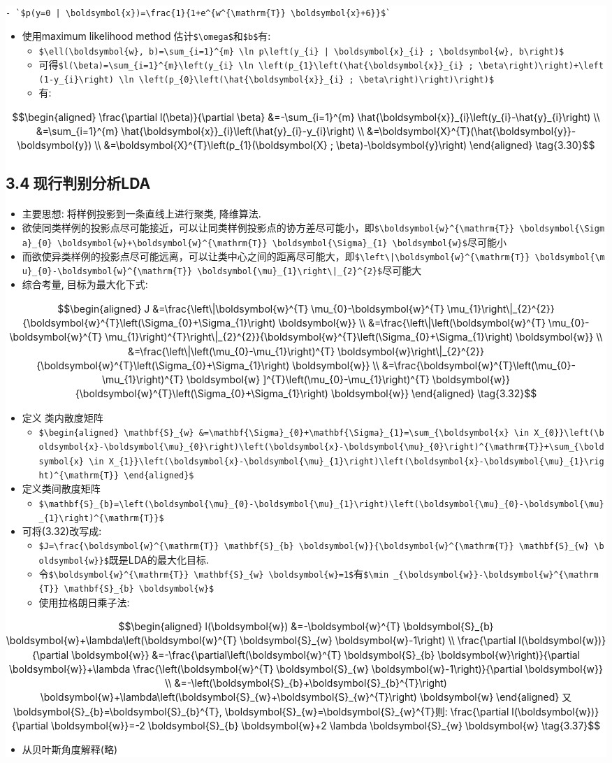     - `$p(y=0 | \boldsymbol{x})=\frac{1}{1+e^{w^{\mathrm{T}} \boldsymbol{x}+6}}$`
  - 使用maximum likelihood method 估计`$\omega$`和`$b$`有:
    - `$\ell(\boldsymbol{w}, b)=\sum_{i=1}^{m} \ln p\left(y_{i} | \boldsymbol{x}_{i} ; \boldsymbol{w}, b\right)$`
    - 可得`$l(\beta)=\sum_{i=1}^{m}\left(y_{i} \ln \left(p_{1}\left(\hat{\boldsymbol{x}}_{i} ; \beta\right)\right)+\left(1-y_{i}\right) \ln \left(p_{0}\left(\hat{\boldsymbol{x}}_{i} ; \beta\right)\right)\right)$`
    - 有:
```math
\begin{aligned} \frac{\partial l(\beta)}{\partial \beta} &=-\sum_{i=1}^{m} \hat{\boldsymbol{x}}_{i}\left(y_{i}-\hat{y}_{i}\right) \\ &=\sum_{i=1}^{m} \hat{\boldsymbol{x}}_{i}\left(\hat{y}_{i}-y_{i}\right) \\ &=\boldsymbol{X}^{T}(\hat{\boldsymbol{y}}-\boldsymbol{y}) \\ &=\boldsymbol{X}^{T}\left(p_{1}(\boldsymbol{X} ; \beta)-\boldsymbol{y}\right) \end{aligned}
\tag{3.30}
```
## 3.4 现行判别分析LDA
- 主要思想: 将样例投影到一条直线上进行聚类, 降维算法.
- 欲使同类样例的投影点尽可能接近，可以让同类样例投影点的协方差尽可能小，即`$\boldsymbol{w}^{\mathrm{T}} \boldsymbol{\Sigma}_{0} \boldsymbol{w}+\boldsymbol{w}^{\mathrm{T}} \boldsymbol{\Sigma}_{1} \boldsymbol{w}$`尽可能小
- 而欲使异类样例的投影点尽可能远离，可以让类中心之间的距离尽可能大，即`$\left\|\boldsymbol{w}^{\mathrm{T}} \boldsymbol{\mu}_{0}-\boldsymbol{w}^{\mathrm{T}} \boldsymbol{\mu}_{1}\right\|_{2}^{2}$`尽可能大
- 综合考量, 目标为最大化下式:
```math
\begin{aligned} J &=\frac{\left\|\boldsymbol{w}^{T} \mu_{0}-\boldsymbol{w}^{T} \mu_{1}\right\|_{2}^{2}}{\boldsymbol{w}^{T}\left(\Sigma_{0}+\Sigma_{1}\right) \boldsymbol{w}} \\ &=\frac{\left\|\left(\boldsymbol{w}^{T} \mu_{0}-\boldsymbol{w}^{T} \mu_{1}\right)^{T}\right\|_{2}^{2}}{\boldsymbol{w}^{T}\left(\Sigma_{0}+\Sigma_{1}\right) \boldsymbol{w}} \\ &=\frac{\left\|\left(\mu_{0}-\mu_{1}\right)^{T} \boldsymbol{w}\right\|_{2}^{2}}{\boldsymbol{w}^{T}\left(\Sigma_{0}+\Sigma_{1}\right) \boldsymbol{w}} \\ &=\frac{\boldsymbol{w}^{T}\left(\mu_{0}-\mu_{1}\right)^{T} \boldsymbol{w} ]^{T}\left(\mu_{0}-\mu_{1}\right)^{T} \boldsymbol{w}}{\boldsymbol{w}^{T}\left(\Sigma_{0}+\Sigma_{1}\right) \boldsymbol{w}} \end{aligned}
\tag{3.32}
```
- 定义 类内散度矩阵
  - `$\begin{aligned} \mathbf{S}_{w} &=\mathbf{\Sigma}_{0}+\mathbf{\Sigma}_{1}=\sum_{\boldsymbol{x} \in X_{0}}\left(\boldsymbol{x}-\boldsymbol{\mu}_{0}\right)\left(\boldsymbol{x}-\boldsymbol{\mu}_{0}\right)^{\mathrm{T}}+\sum_{\boldsymbol{x} \in X_{1}}\left(\boldsymbol{x}-\boldsymbol{\mu}_{1}\right)\left(\boldsymbol{x}-\boldsymbol{\mu}_{1}\right)^{\mathrm{T}} \end{aligned}$` 
- 定义类间散度矩阵
  - `$\mathbf{S}_{b}=\left(\boldsymbol{\mu}_{0}-\boldsymbol{\mu}_{1}\right)\left(\boldsymbol{\mu}_{0}-\boldsymbol{\mu}_{1}\right)^{\mathrm{T}}$`
- 可将(3.32)改写成:
  - `$J=\frac{\boldsymbol{w}^{\mathrm{T}} \mathbf{S}_{b} \boldsymbol{w}}{\boldsymbol{w}^{\mathrm{T}} \mathbf{S}_{w} \boldsymbol{w}}$`既是LDA的最大化目标.
  - 令`$\boldsymbol{w}^{\mathrm{T}} \mathbf{S}_{w} \boldsymbol{w}=1$`有`$\min _{\boldsymbol{w}}-\boldsymbol{w}^{\mathrm{T}} \mathbf{S}_{b} \boldsymbol{w}$`
  - 使用拉格朗日乘子法:
```math
\begin{aligned} l(\boldsymbol{w}) &=-\boldsymbol{w}^{T} \boldsymbol{S}_{b} \boldsymbol{w}+\lambda\left(\boldsymbol{w}^{T} \boldsymbol{S}_{w} \boldsymbol{w}-1\right) \\ \frac{\partial l(\boldsymbol{w})}{\partial \boldsymbol{w}} &=-\frac{\partial\left(\boldsymbol{w}^{T} \boldsymbol{S}_{b} \boldsymbol{w}\right)}{\partial \boldsymbol{w}}+\lambda \frac{\left(\boldsymbol{w}^{T} \boldsymbol{S}_{w} \boldsymbol{w}-1\right)}{\partial \boldsymbol{w}} \\ &=-\left(\boldsymbol{S}_{b}+\boldsymbol{S}_{b}^{T}\right) \boldsymbol{w}+\lambda\left(\boldsymbol{S}_{w}+\boldsymbol{S}_{w}^{T}\right) \boldsymbol{w} \end{aligned}

又\boldsymbol{S}_{b}=\boldsymbol{S}_{b}^{T}, \boldsymbol{S}_{w}=\boldsymbol{S}_{w}^{T}则:

\frac{\partial l(\boldsymbol{w})}{\partial \boldsymbol{w}}=-2 \boldsymbol{S}_{b} \boldsymbol{w}+2 \lambda \boldsymbol{S}_{w} \boldsymbol{w}
\tag{3.37}
```
- 从贝叶斯角度解释(略)
